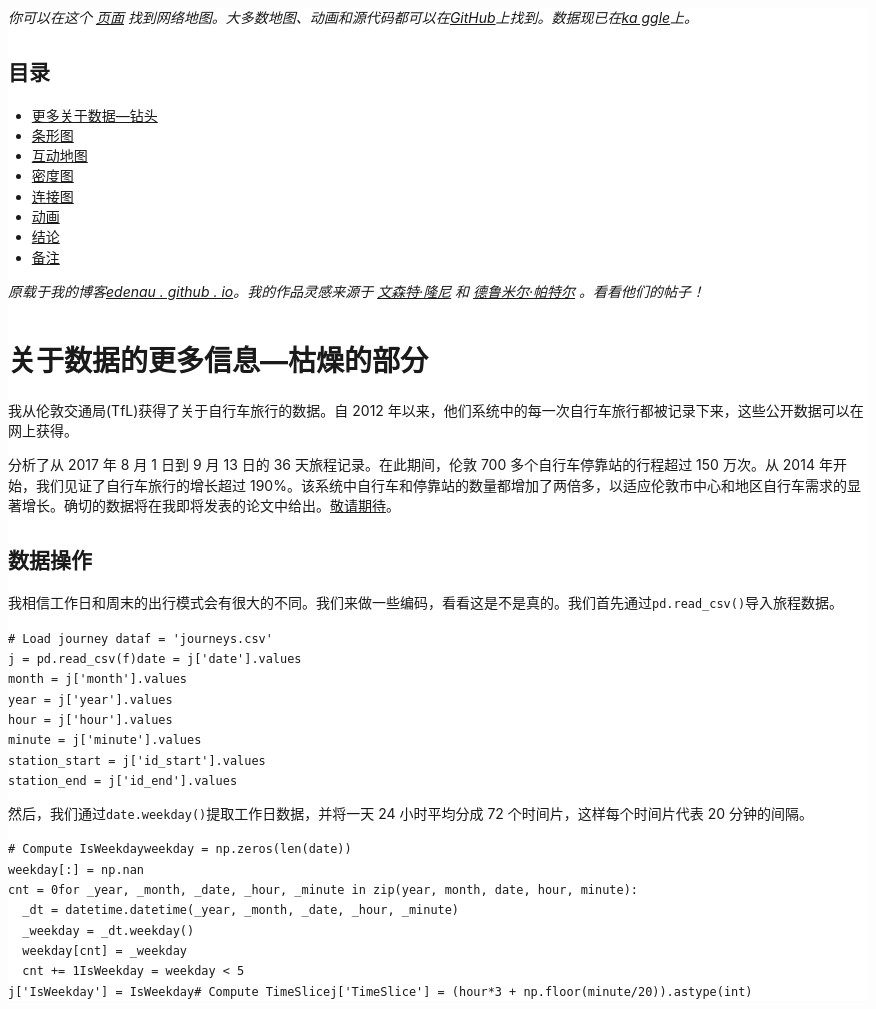 *你可以在这个* [*页面*](https://edenau.github.io/maps/) *找到网络地图。大多数地图、动画和源代码都可以在*[*GitHub*](https://github.com/edenau/maps)*上找到。数据现已在*[*ka ggle*](https://www.kaggle.com/edenau/london-bike-sharing-system-data)*上。*

## 目录

*   [更多关于数据—钻头](https://medium.com/p/3b9f55ccb59#9f3c)
*   [条形图](https://medium.com/p/3b9f55ccb59#aafa)
*   [互动地图](https://medium.com/p/3b9f55ccb59#06fb)
*   [密度图](https://medium.com/p/3b9f55ccb59#b4fb)
*   [连接图](https://medium.com/p/3b9f55ccb59#ad60)
*   [动画](https://medium.com/p/3b9f55ccb59#06e4)
*   [结论](https://medium.com/p/3b9f55ccb59#ab6f)
*   [备注](https://medium.com/p/3b9f55ccb59#d0d8)

*原载于我的博客*[*edenau . github . io*](https://edenau.github.io)*。我的作品灵感来源于* [*文森特·隆尼*](https://blog.prototypr.io/interactive-maps-in-python-part-3-29f14a9b2f7d) *和* [*德鲁米尔·帕特尔*](/master-python-through-building-real-world-applications-part-2-60d707955aa3) *。看看他们的帖子！*

# 关于数据的更多信息—枯燥的部分

我从伦敦交通局(TfL)获得了关于自行车旅行的数据。自 2012 年以来，他们系统中的每一次自行车旅行都被记录下来，这些公开数据可以在网上获得。

分析了从 2017 年 8 月 1 日到 9 月 13 日的 36 天旅程记录。在此期间，伦敦 700 多个自行车停靠站的行程超过 150 万次。从 2014 年开始，我们见证了自行车旅行的增长超过 190%。该系统中自行车和停靠站的数量都增加了两倍多，以适应伦敦市中心和地区自行车需求的显著增长。确切的数据将在我即将发表的论文中给出。[敬请期待](https://edenau.github.io/)。

## 数据操作

我相信工作日和周末的出行模式会有很大的不同。我们来做一些编码，看看这是不是真的。我们首先通过`pd.read_csv()`导入旅程数据。

```
# Load journey dataf = 'journeys.csv'
j = pd.read_csv(f)date = j['date'].values
month = j['month'].values
year = j['year'].values
hour = j['hour'].values
minute = j['minute'].values
station_start = j['id_start'].values
station_end = j['id_end'].values
```

然后，我们通过`date.weekday()`提取工作日数据，并将一天 24 小时平均分成 72 个时间片，这样每个时间片代表 20 分钟的间隔。

```
# Compute IsWeekdayweekday = np.zeros(len(date))
weekday[:] = np.nan
cnt = 0for _year, _month, _date, _hour, _minute in zip(year, month, date, hour, minute):
  _dt = datetime.datetime(_year, _month, _date, _hour, _minute)
  _weekday = _dt.weekday()
  weekday[cnt] = _weekday
  cnt += 1IsWeekday = weekday < 5
j['IsWeekday'] = IsWeekday# Compute TimeSlicej['TimeSlice'] = (hour*3 + np.floor(minute/20)).astype(int)
```
